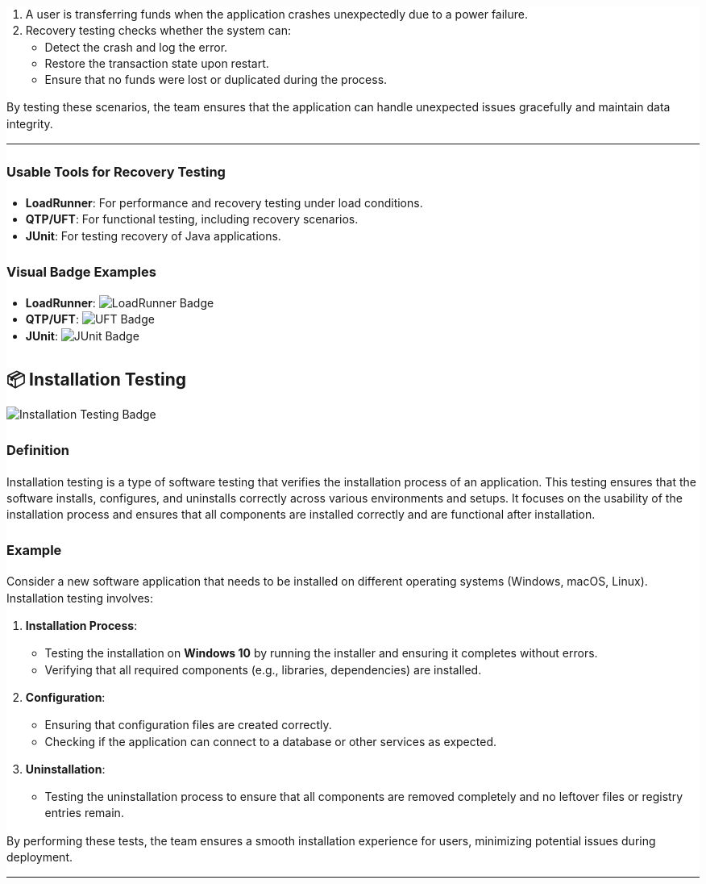 1. A user is transferring funds when the application crashes unexpectedly due to a power failure.
2. Recovery testing checks whether the system can:
   - Detect the crash and log the error.
   - Restore the transaction state upon restart.
   - Ensure that no funds were lost or duplicated during the process.

By testing these scenarios, the team ensures that the application can handle unexpected issues gracefully and maintain data integrity.

---

### Usable Tools for Recovery Testing
- **LoadRunner**: For performance and recovery testing under load conditions.
- **QTP/UFT**: For functional testing, including recovery scenarios.
- **JUnit**: For testing recovery of Java applications.
  
### Visual Badge Examples
- **LoadRunner**: ![LoadRunner Badge](https://img.shields.io/badge/LoadRunner-0072C6?style=for-the-badge)
- **QTP/UFT**: ![UFT Badge](https://img.shields.io/badge/UFT-FF9800?style=for-the-badge)
- **JUnit**: ![JUnit Badge](https://img.shields.io/badge/JUnit-25A162?style=for-the-badge&logo=junit)

## 📦 Installation Testing

![Installation Testing Badge](https://img.shields.io/badge/Installation_Testing-FF9800?style=for-the-badge)

### Definition
Installation testing is a type of software testing that verifies the installation process of an application. This testing ensures that the software installs, configures, and uninstalls correctly across various environments and setups. It focuses on the usability of the installation process and ensures that all components are installed correctly and are functional after installation.

### Example
Consider a new software application that needs to be installed on different operating systems (Windows, macOS, Linux). Installation testing involves:

1. **Installation Process**:
   - Testing the installation on **Windows 10** by running the installer and ensuring it completes without errors.
   - Verifying that all required components (e.g., libraries, dependencies) are installed.

2. **Configuration**:
   - Ensuring that configuration files are created correctly.
   - Checking if the application can connect to a database or other services as expected.

3. **Uninstallation**:
   - Testing the uninstallation process to ensure that all components are removed completely and no leftover files or registry entries remain.

By performing these tests, the team ensures a smooth installation experience for users, minimizing potential issues during deployment.

---